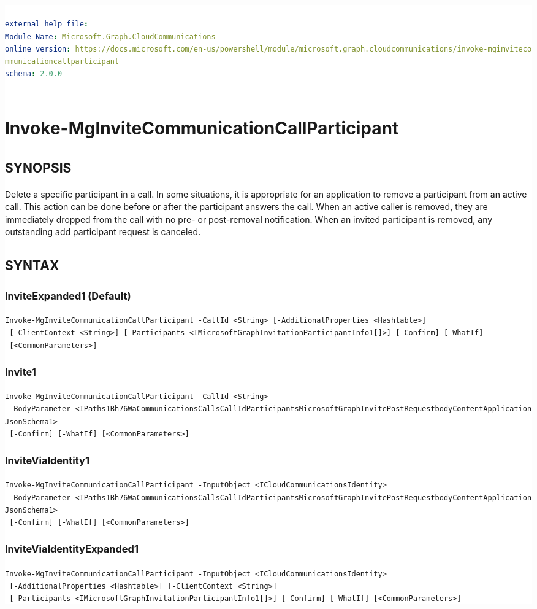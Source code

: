 ```yaml
---
external help file:
Module Name: Microsoft.Graph.CloudCommunications
online version: https://docs.microsoft.com/en-us/powershell/module/microsoft.graph.cloudcommunications/invoke-mginvitecommunicationcallparticipant
schema: 2.0.0
---
```


# Invoke-MgInviteCommunicationCallParticipant

## SYNOPSIS
Delete a specific participant in a call.
In some situations, it is appropriate for an application to remove a participant from an active call.
This action can be done before or after the participant answers the call.
When an active caller is removed, they are immediately dropped from the call with no pre- or post-removal notification.
When an invited participant is removed, any outstanding add participant request is canceled.

## SYNTAX

### InviteExpanded1 (Default)
```
Invoke-MgInviteCommunicationCallParticipant -CallId <String> [-AdditionalProperties <Hashtable>]
 [-ClientContext <String>] [-Participants <IMicrosoftGraphInvitationParticipantInfo1[]>] [-Confirm] [-WhatIf]
 [<CommonParameters>]
```

### Invite1
```
Invoke-MgInviteCommunicationCallParticipant -CallId <String>
 -BodyParameter <IPaths1Bh76WaCommunicationsCallsCallIdParticipantsMicrosoftGraphInvitePostRequestbodyContentApplicationJsonSchema1>
 [-Confirm] [-WhatIf] [<CommonParameters>]
```

### InviteViaIdentity1
```
Invoke-MgInviteCommunicationCallParticipant -InputObject <ICloudCommunicationsIdentity>
 -BodyParameter <IPaths1Bh76WaCommunicationsCallsCallIdParticipantsMicrosoftGraphInvitePostRequestbodyContentApplicationJsonSchema1>
 [-Confirm] [-WhatIf] [<CommonParameters>]
```

### InviteViaIdentityExpanded1
```
Invoke-MgInviteCommunicationCallParticipant -InputObject <ICloudCommunicationsIdentity>
 [-AdditionalProperties <Hashtable>] [-ClientContext <String>]
 [-Participants <IMicrosoftGraphInvitationParticipantInfo1[]>] [-Confirm] [-WhatIf] [<CommonParameters>]
```
